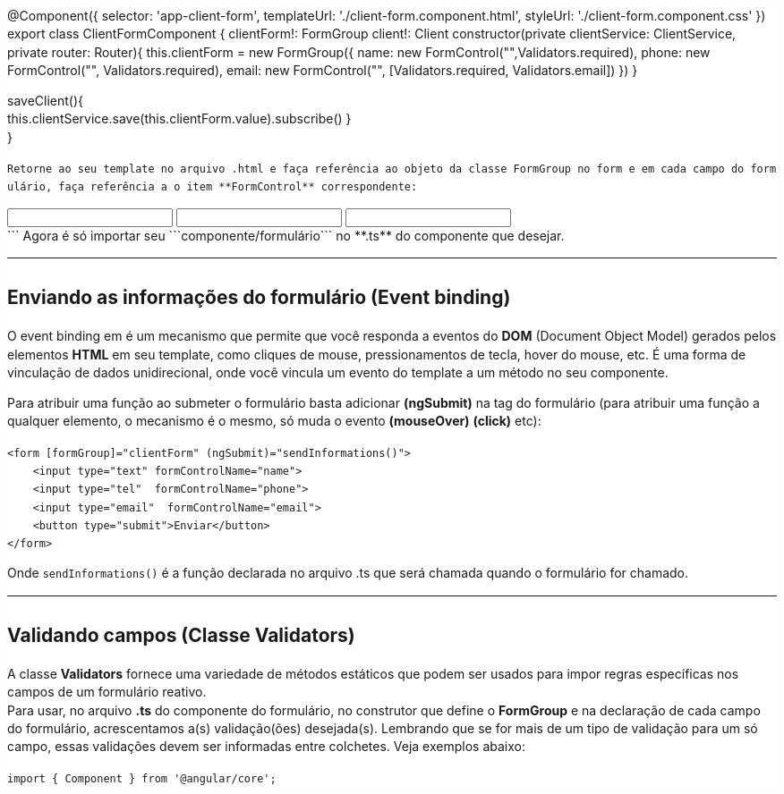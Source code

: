 @Component({
  selector: 'app-client-form',
  templateUrl: './client-form.component.html',
  styleUrl: './client-form.component.css'
})
export class ClientFormComponent {
  clientForm!: FormGroup
  client!: Client
  constructor(private clientService: ClientService, private router: Router){
    this.clientForm = new FormGroup({
      name: new FormControl("",Validators.required),
      phone: new FormControl("", Validators.required),
      email: new FormControl("", [Validators.required, Validators.email])
    })
  }

  saveClient(){    
    this.clientService.save(this.clientForm.value).subscribe()
  }  
}
```  
Retorne ao seu template no arquivo .html e faça referência ao objeto da classe FormGroup no form e em cada campo do formulário, faça referência a o item **FormControl** correspondente:
```
<form [formGroup]="clientForm">
    	<input type="text" formControlName="name">
    	<input type="tel"  formControlName="phone">
    	<input type="email"  formControlName="email">
</form>
```
Agora é só importar seu ```componente/formulário``` no **.ts** do componente que desejar.

---

## Enviando as informações do formulário (Event binding)
O event binding em é um mecanismo que permite que você responda a eventos do **DOM** (Document Object Model) gerados pelos elementos **HTML** em seu template, como cliques de mouse, pressionamentos de tecla, hover do mouse, etc. É uma forma de vinculação de dados unidirecional, onde você vincula um evento do template a um método no seu componente.  

Para atribuir uma função ao submeter o formulário basta adicionar **(ngSubmit)** na tag do formulário  (para atribuir uma função a qualquer elemento, o mecanismo é o mesmo, só muda o evento **(mouseOver)** **(click)** etc):
```
<form [formGroup]="clientForm" (ngSubmit)="sendInformations()">
    <input type="text" formControlName="name">
    <input type="tel"  formControlName="phone">
    <input type="email"  formControlName="email">
    <button type="submit">Enviar</button>
</form>
```
Onde ```sendInformations()``` é a função declarada no arquivo .ts que será chamada quando o formulário for chamado.

---

## Validando campos (Classe Validators)
A classe **Validators** fornece uma variedade de métodos estáticos que podem ser usados para impor regras específicas nos campos de um formulário reativo.  
Para usar, no arquivo **.ts** do componente do formulário, no construtor que define o **FormGroup** e na declaração de cada campo do formulário, acrescentamos a(s) validação(ões) desejada(s).
Lembrando que se for mais de um tipo de validação para um só campo, essas validações devem ser informadas entre colchetes. Veja exemplos abaixo:
```
import { Component } from '@angular/core';